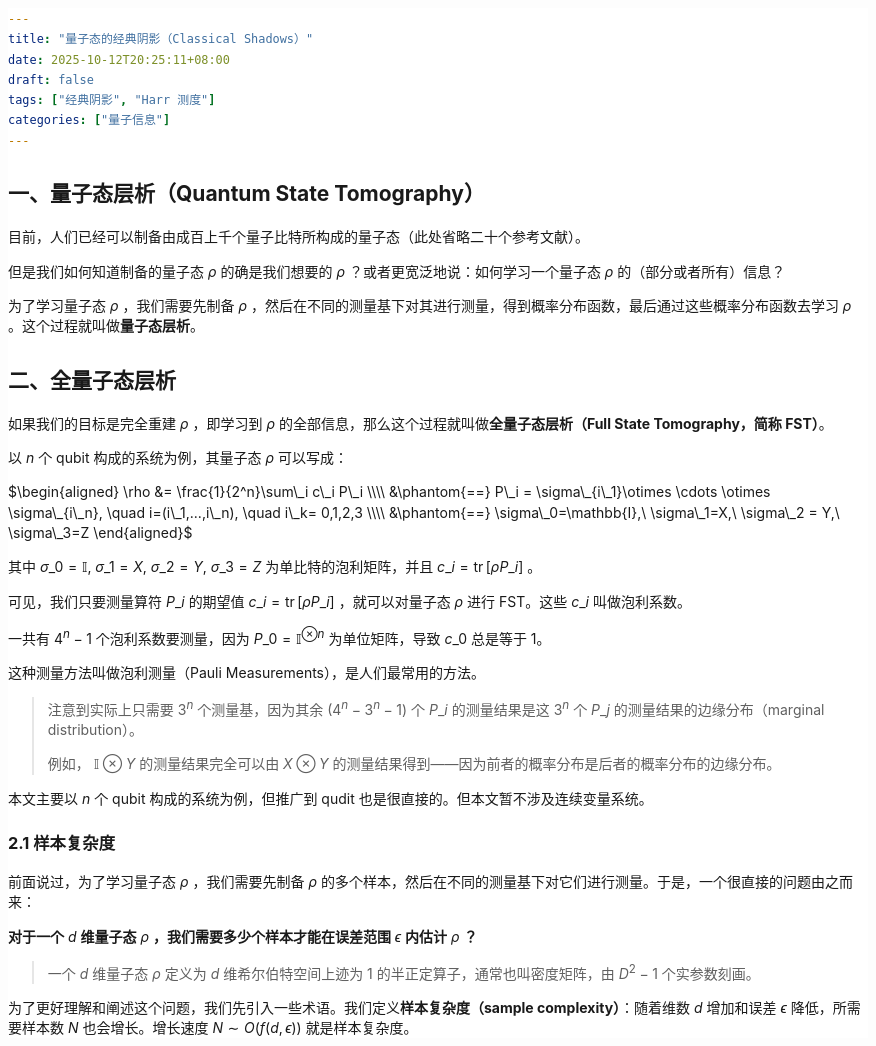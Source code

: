 ```yaml
---
title: "量子态的经典阴影（Classical Shadows）"
date: 2025-10-12T20:25:11+08:00
draft: false
tags: ["经典阴影", "Harr 测度"]
categories: ["量子信息"]
---
```



## 一、量子态层析（Quantum State Tomography）  

目前，人们已经可以制备由成百上千个量子比特所构成的量子态（此处省略二十个参考文献）。

但是我们如何知道制备的量子态 $\rho$ 的确是我们想要的 $\rho$ ？或者更宽泛地说：如何学习一个量子态 $\rho$ 的（部分或者所有）信息？

为了学习量子态 $\rho$ ，我们需要先制备 $\rho$ ，然后在不同的测量基下对其进行测量，得到概率分布函数，最后通过这些概率分布函数去学习 $\rho$ 。这个过程就叫做**量子态层析**。

## 二、全量子态层析  

如果我们的目标是完全重建 $\rho$ ，即学习到 $\rho$ 的全部信息，那么这个过程就叫做**全量子态层析（Full State Tomography，简称 FST）**。

以 $n$ 个 qubit 构成的系统为例，其量子态 $\rho$ 可以写成：

$\begin{aligned} \rho &= \frac{1}{2^n}\sum\_i c\_i P\_i \\\\ &\phantom{==}  P\_i = \sigma\_{i\_1}\otimes \cdots \otimes \sigma\_{i\_n}, \quad i=(i\_1,...,i\_n), \quad i\_k= 0,1,2,3 \\\\ &\phantom{==} \sigma\_0=\mathbb{I},\  \sigma\_1=X,\ \sigma\_2 = Y,\ \sigma\_3=Z  \end{aligned}$

其中 $\sigma\_0=\mathbb{I},\  \sigma\_1=X,\ \sigma\_2 = Y,\ \sigma\_3=Z$ 为单比特的泡利矩阵，并且 $c\_i = \operatorname{tr}[\rho P\_i]$ 。

可见，我们只要测量算符 $P\_i$ 的期望值 $c\_i = \operatorname{tr}[\rho P\_i]$ ，就可以对量子态 $\rho$ 进行 FST。这些 $c\_i$ 叫做泡利系数。

一共有 $4^n - 1$ 个泡利系数要测量，因为 $P\_0 = \mathbb{I}^{\otimes n}$ 为单位矩阵，导致 $c\_{0}$ 总是等于 1。

这种测量方法叫做泡利测量（Pauli Measurements），是人们最常用的方法。

> 注意到实际上只需要 $3^n$ 个测量基，因为其余 $(4^n-3^n-1)$ 个 $P\_i$ 的测量结果是这 $3^n$ 个 $P\_j$ 的测量结果的边缘分布（marginal distribution）。  
>   
> 例如， $\mathbb{I}\otimes Y$ 的测量结果完全可以由 $X \otimes Y$ 的测量结果得到——因为前者的概率分布是后者的概率分布的边缘分布。

本文主要以 $n$ 个 qubit 构成的系统为例，但推广到 qudit 也是很直接的。但本文暂不涉及连续变量系统。

### 2.1 样本复杂度  

前面说过，为了学习量子态 $\rho$ ，我们需要先制备 $\rho$ 的多个样本，然后在不同的测量基下对它们进行测量。于是，一个很直接的问题由之而来：

**对于一个** $d$ **维量子态** $\rho$ **，我们需要多少个样本才能在误差范围** $\epsilon$ **内估计** $\rho$ **？**

> 一个 $d$ 维量子态 $\rho$ 定义为 $d$ 维希尔伯特空间上迹为 1 的半正定算子，通常也叫密度矩阵，由 $D^2-1$ 个实参数刻画。

为了更好理解和阐述这个问题，我们先引入一些术语。我们定义**样本复杂度（sample complexity）**：随着维数 $d$ 增加和误差 $\epsilon$ 降低，所需要样本数 $N$ 也会增长。增长速度 $N \sim O(f(d,\epsilon))$ 就是样本复杂度。
